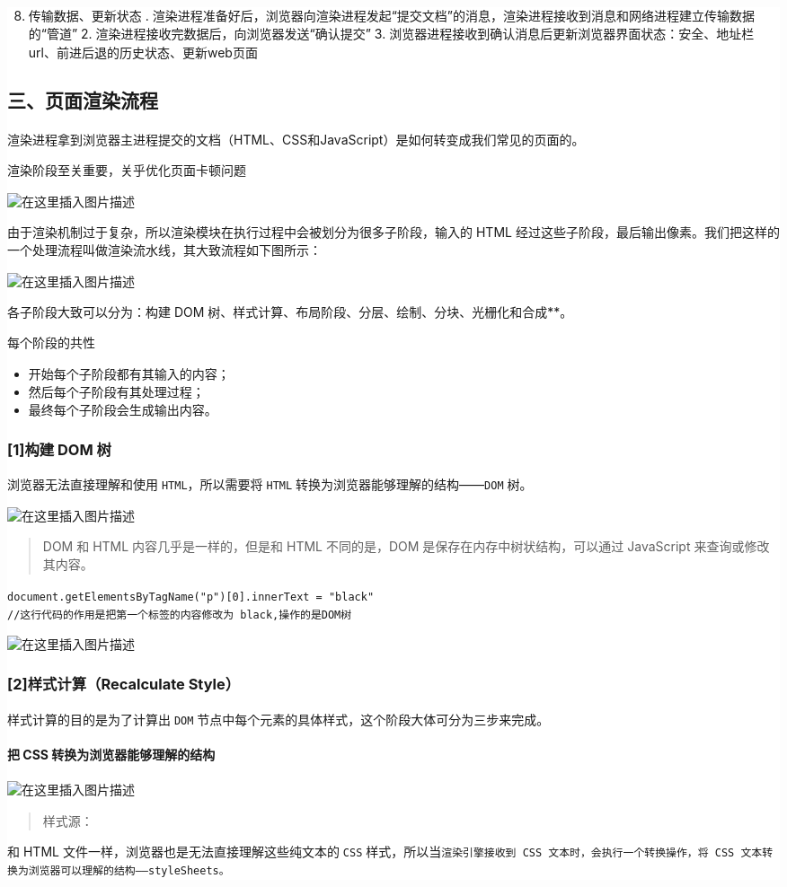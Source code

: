   8. 传输数据、更新状态
     . 渲染进程准备好后，浏览器向渲染进程发起“提交文档”的消息，渲染进程接收到消息和网络进程建立传输数据的“管道”
               	2. 渲染进程接收完数据后，向浏览器发送“确认提交”
              	3. 浏览器进程接收到确认消息后更新浏览器界面状态：安全、地址栏url、前进后退的历史状态、更新web页面

## 三、页面渲染流程

渲染进程拿到浏览器主进程提交的文档（HTML、CSS和JavaScript）是如何转变成我们常见的页面的。

渲染阶段至关重要，关乎优化页面卡顿问题

![在这里插入图片描述](https://p3-juejin.byteimg.com/tos-cn-i-k3u1fbpfcp/ceb7fec357024c5390edfbfb4161fe2c~tplv-k3u1fbpfcp-zoom-1.image)


由于渲染机制过于复杂，所以渲染模块在执行过程中会被划分为很多子阶段，输入的 HTML 经过这些子阶段，最后输出像素。我们把这样的一个处理流程叫做渲染流水线，其大致流程如下图所示：

![在这里插入图片描述](https://p3-juejin.byteimg.com/tos-cn-i-k3u1fbpfcp/3354b50b0c58414283454d064426570a~tplv-k3u1fbpfcp-zoom-1.image)


各子阶段大致可以分为：构建 DOM 树、样式计算、布局阶段、分层、绘制、分块、光栅化和合成**。

每个阶段的共性

- 开始每个子阶段都有其输入的内容；
- 然后每个子阶段有其处理过程；
- 最终每个子阶段会生成输出内容。

### [1]构建 DOM 树

浏览器无法直接理解和使用 `HTML`，所以需要将 `HTML` 转换为浏览器能够理解的结构——`DOM` 树。

![在这里插入图片描述](https://p3-juejin.byteimg.com/tos-cn-i-k3u1fbpfcp/206851b4dfbf49e182b37e3ee97782f3~tplv-k3u1fbpfcp-zoom-1.image)


> DOM 和 HTML 内容几乎是一样的，但是和 HTML 不同的是，DOM 是保存在内存中树状结构，可以通过 JavaScript 来查询或修改其内容。

```
document.getElementsByTagName("p")[0].innerText = "black"
//这行代码的作用是把第一个标签的内容修改为 black,操作的是DOM树
```

![在这里插入图片描述](https://p3-juejin.byteimg.com/tos-cn-i-k3u1fbpfcp/980851a3a0534e3f969d32bbeab25e09~tplv-k3u1fbpfcp-zoom-1.image)


### [2]样式计算（Recalculate Style）

样式计算的目的是为了计算出 `DOM` 节点中每个元素的具体样式，这个阶段大体可分为三步来完成。

####  把 CSS 转换为浏览器能够理解的结构

![在这里插入图片描述](https://p3-juejin.byteimg.com/tos-cn-i-k3u1fbpfcp/158ad948e305492b8bba74786322e32a~tplv-k3u1fbpfcp-zoom-1.image)


> 样式源：

和 HTML 文件一样，浏览器也是无法直接理解这些纯文本的 `CSS` 样式，所以当`渲染引擎接收到 CSS 文本时，会执行一个转换操作，将 CSS 文本转换为浏览器可以理解的结构——styleSheets。`
